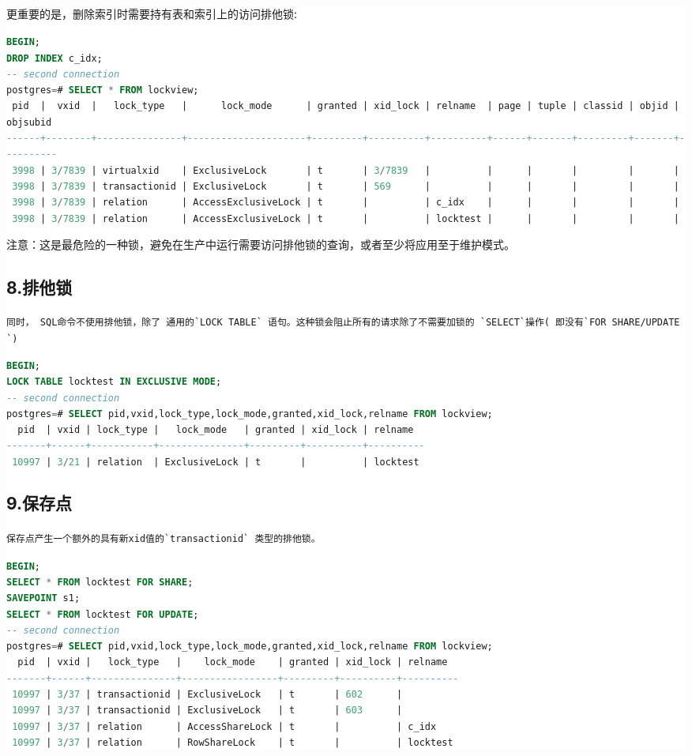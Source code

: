 更重要的是，删除索引时需要持有表和索引上的访问排他锁:

```sql
BEGIN;
DROP INDEX c_idx;
-- second connection
postgres=# SELECT * FROM lockview;
 pid  |  vxid  |   lock_type   |      lock_mode      | granted | xid_lock | relname  | page | tuple | classid | objid | objsubid
------+--------+---------------+---------------------+---------+----------+----------+------+-------+---------+-------+----------
 3998 | 3/7839 | virtualxid    | ExclusiveLock       | t       | 3/7839   |          |      |       |         |       |
 3998 | 3/7839 | transactionid | ExclusiveLock       | t       | 569      |          |      |       |         |       |
 3998 | 3/7839 | relation      | AccessExclusiveLock | t       |          | c_idx    |      |       |         |       |
 3998 | 3/7839 | relation      | AccessExclusiveLock | t       |          | locktest |      |       |         |       |
```

注意：这是最危险的一种锁，避免在生产中运行需要访问排他锁的查询，或者至少将应用至于维护模式。

## 8.排他锁

	同时， SQL命令不使用排他锁，除了 通用的`LOCK TABLE` 语句。这种锁会阻止所有的请求除了不需要加锁的 `SELECT`操作( 即没有`FOR SHARE/UPDATE`)  

	

```sql
BEGIN;
LOCK TABLE locktest IN EXCLUSIVE MODE;
-- second connection
postgres=# SELECT pid,vxid,lock_type,lock_mode,granted,xid_lock,relname FROM lockview;
  pid  | vxid | lock_type |   lock_mode   | granted | xid_lock | relname
-------+------+-----------+---------------+---------+----------+----------
 10997 | 3/21 | relation  | ExclusiveLock | t       |          | locktest
```

## 9.保存点

	保存点产生一个额外的具有新xid值的`transactionid` 类型的排他锁。

```sql
BEGIN;
SELECT * FROM locktest FOR SHARE;
SAVEPOINT s1;
SELECT * FROM locktest FOR UPDATE;
-- second connection
postgres=# SELECT pid,vxid,lock_type,lock_mode,granted,xid_lock,relname FROM lockview;
  pid  | vxid |   lock_type   |    lock_mode    | granted | xid_lock | relname
-------+------+---------------+-----------------+---------+----------+----------
 10997 | 3/37 | transactionid | ExclusiveLock   | t       | 602      |
 10997 | 3/37 | transactionid | ExclusiveLock   | t       | 603      |
 10997 | 3/37 | relation      | AccessShareLock | t       |          | c_idx
 10997 | 3/37 | relation      | RowShareLock    | t       |          | locktest
```
